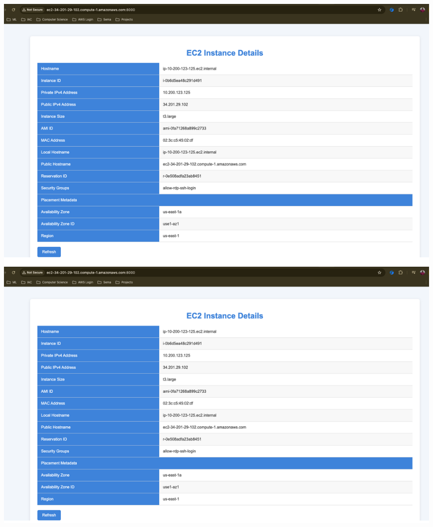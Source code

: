 ![laptop-web-broswer](./screenshots/windows-ec2-details-laptop-browser-1.png)

![laptop-web-broswer](./screenshots/windows-ec2-details-laptop-browser-1.png)
